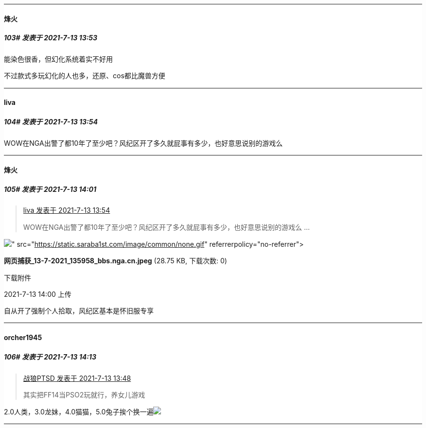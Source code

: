 
*****

####  烽火  
##### 103#       发表于 2021-7-13 13:53


能染色很香，但幻化系统着实不好用

不过款式多玩幻化的人也多，还原、cos都比魔兽方便


*****

####  liva  
##### 104#       发表于 2021-7-13 13:54


WOW在NGA出警了都10年了至少吧？风纪区开了多久就屁事有多少，也好意思说别的游戏么


*****

####  烽火  
##### 105#       发表于 2021-7-13 14:01


<blockquote><a href="httphttps://bbs.saraba1st.com/2b/forum.php?mod=redirect&amp;goto=findpost&amp;pid=51943189&amp;ptid=2015121" target="_blank">liva 发表于 2021-7-13 13:54</a>

WOW在NGA出警了都10年了至少吧？风纪区开了多久就屁事有多少，也好意思说别的游戏么 ...</blockquote>

<img src="https://img.saraba1st.com/forum/202107/13/140038tt33tghfo6lk3oet.jpeg" referrerpolicy="no-referrer">" src="https://static.saraba1st.com/image/common/none.gif" referrerpolicy="no-referrer">


<strong>网页捕获_13-7-2021_135958_bbs.nga.cn.jpeg</strong> (28.75 KB, 下载次数: 0)

下载附件

2021-7-13 14:00 上传


自从开了强制个人拾取，风纪区基本是怀旧服专享


*****

####  orcher1945  
##### 106#       发表于 2021-7-13 14:13


<blockquote><a href="httphttps://bbs.saraba1st.com/2b/forum.php?mod=redirect&amp;goto=findpost&amp;pid=51943148&amp;ptid=2015121" target="_blank">战狼PTSD 发表于 2021-7-13 13:48</a>

其实把FF14当PSO2玩就行，养女儿游戏</blockquote>
2.0人类，3.0龙妹，4.0猫猫，5.0兔子挨个换一遍<img src="https://static.saraba1st.com/image/smiley/face2017/074.png" referrerpolicy="no-referrer">


*****

